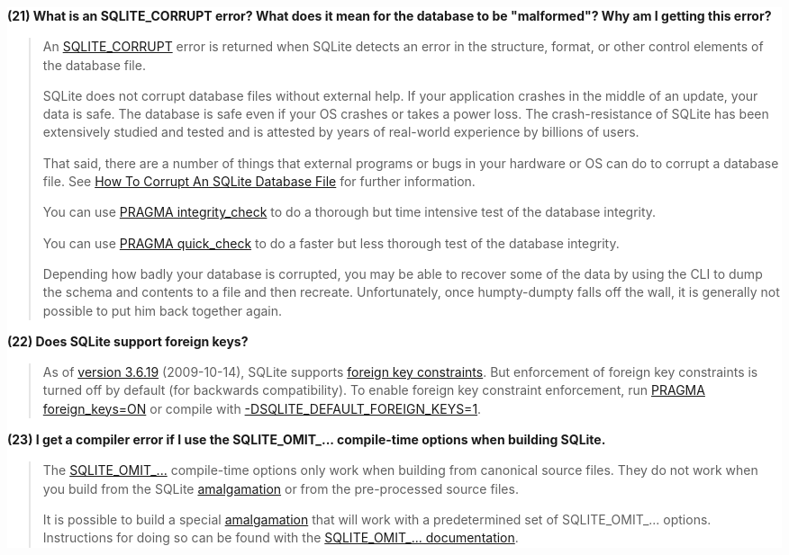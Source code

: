 

**(21\) What is an SQLITE\_CORRUPT error? What does it mean for the database
 to be "malformed"? Why am I getting this error?**



> An [SQLITE\_CORRUPT](rescode.html#corrupt) error is returned when SQLite detects an error
>  in the structure, format, or other control elements of the
>  database file.
> 
> 
> SQLite does not corrupt database files without external help.
>  If your application crashes in the middle of an
>  update, your data is safe. The database is safe even if your OS
>  crashes or takes a power loss. The crash\-resistance of SQLite has
>  been extensively studied and tested and is attested by years of real\-world 
>  experience by billions of users.
> 
> 
> That said, there are a number of things that external programs or bugs
>  in your hardware or OS can do to corrupt a database file. See
>  [How To Corrupt An SQLite Database File](howtocorrupt.html) for
>  further information.
> 
>  You can use [PRAGMA integrity\_check](pragma.html#pragma_integrity_check) 
>  to do a thorough but time intensive test of the database integrity.
> 
> 
> You can use [PRAGMA quick\_check](pragma.html#pragma_quick_check) to do a faster 
>  but less thorough test of the database integrity.
> 
> 
> Depending how badly your database is corrupted, you may be able to 
>  recover some of the data by using the CLI to dump the schema and contents
>  to a file and then recreate. Unfortunately, once humpty\-dumpty falls off 
>  the wall, it is generally not possible to put him back together again.



**(22\) Does SQLite support foreign keys?**



> As of [version 3\.6\.19](releaselog/3_6_19.html) (2009\-10\-14\), 
>  SQLite supports [foreign key constraints](foreignkeys.html). But enforcement
>  of foreign key constraints is turned off by default (for backwards compatibility).
>  To enable foreign key constraint enforcement, run 
>  [PRAGMA foreign\_keys\=ON](pragma.html#pragma_foreign_keys) or compile with
>  [\-DSQLITE\_DEFAULT\_FOREIGN\_KEYS\=1](compile.html#default_foreign_keys).



**(23\) I get a compiler error if I use the SQLITE\_OMIT\_... 
 compile\-time options when building SQLite.**



> The [SQLITE\_OMIT\_...](compile.html#omitfeatures) compile\-time options only work
>  when building from canonical source files. They do not work
>  when you build from the SQLite [amalgamation](amalgamation.html) or from the pre\-processed
>  source files.
> 
>  It is possible to build a special [amalgamation](amalgamation.html) that will work with
>  a predetermined set of SQLITE\_OMIT\_... options. Instructions for doing
>  so can be found with the [SQLITE\_OMIT\_... documentation](compile.html#omitfeatures).
